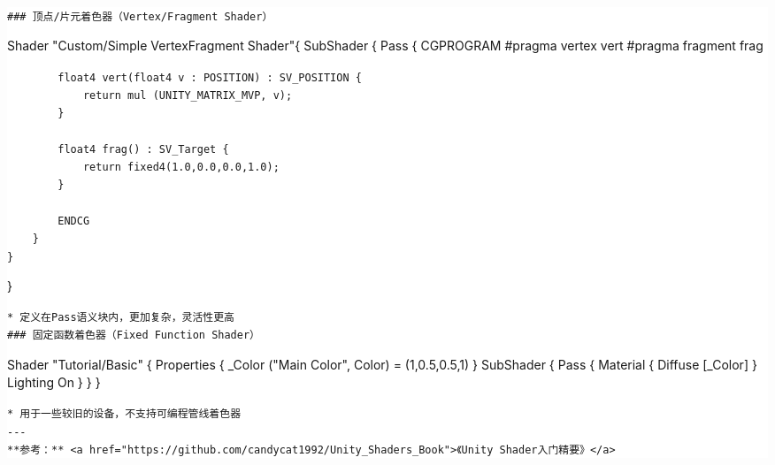 ```
### 顶点/片元着色器（Vertex/Fragment Shader）
```
Shader "Custom/Simple VertexFragment Shader"{
    SubShader {
        Pass {
            CGPROGRAM
            #pragma vertex vert
            #pragma fragment frag

            float4 vert(float4 v : POSITION) : SV_POSITION {
                return mul (UNITY_MATRIX_MVP, v);
            }

            float4 frag() : SV_Target {
                return fixed4(1.0,0.0,0.0,1.0);
            }

            ENDCG
        }
    }
}
```
* 定义在Pass语义块内，更加复杂，灵活性更高
### 固定函数着色器（Fixed Function Shader）
```
Shader "Tutorial/Basic" {
    Properties {
        _Color ("Main Color", Color) = (1,0.5,0.5,1)
    }
    SubShader {
        Pass {
            Material {
                Diffuse [_Color]
            }
            Lighting On
        }
    }
}
```
* 用于一些较旧的设备，不支持可编程管线着色器
---
**参考：** <a href="https://github.com/candycat1992/Unity_Shaders_Book">《Unity Shader入门精要》</a>